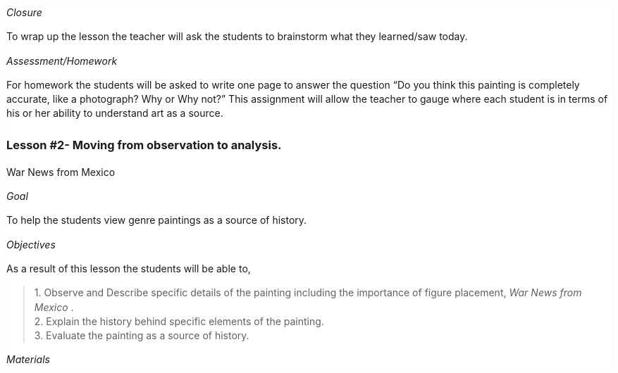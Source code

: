   <i>
   Closure
  </i>
 </p>
<p>
  To wrap up the lesson the teacher will ask the students to brainstorm what they learned/saw today.
 </p>
<p>
  <i>
   Assessment/Homework
  </i>
 </p>
<p>
  For homework the students will be asked to write one page to answer the question “Do you think this painting is completely accurate, like a photograph? Why or Why not?” This assignment will allow the teacher to gauge where each student is in terms of his or her ability to understand art as a source.
 </p>

<h3>
  Lesson #2- Moving from observation to analysis.
 </h3>
 War News from Mexico
<p>
  <i>
   Goal
  </i>
 </p>
<p>
  To help the students view genre paintings as a source of history.
 </p>
<p>
  <i>
   Objectives
  </i>
 </p>
 <p>
  As a result of this lesson the students will be able to,
 </p>
<blockquote>
  <dl>
   <dt>
    1. Observe and Describe specific details of the painting including the importance of figure placement,
    <i>
     War News from Mexico
    </i>
    .
    <dt>
     2. Explain the history behind specific elements of the painting.
     <dt>
      3. Evaluate the painting as a source of history.
     </dt>
    </dt>
   </dt>
  </dl>
 </blockquote>
 <p>
  <i>
   Materials
  </i>
 </p>
<p>
  <i>